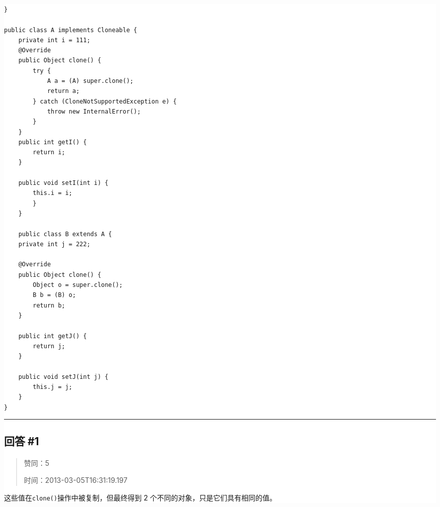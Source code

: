 ```
}

public class A implements Cloneable {
    private int i = 111;
    @Override
    public Object clone() {
        try {
            A a = (A) super.clone();
            return a;
        } catch (CloneNotSupportedException e) {
            throw new InternalError();
        }
    }
    public int getI() {
        return i;
    }

    public void setI(int i) {
        this.i = i;
        }
    }

    public class B extends A {
    private int j = 222;

    @Override
    public Object clone() {  
        Object o = super.clone();               
        B b = (B) o;
        return b;
    }

    public int getJ() {
        return j;
    }

    public void setJ(int j) {
        this.j = j;
    }
} 
```

* * *

## 回答 #1

> 赞同：5
> 
> 时间：2013-03-05T16:31:19.197

这些值在`clone()`操作中被复制，但最终得到 2 个不同的对象，只是它们具有相同的值。
